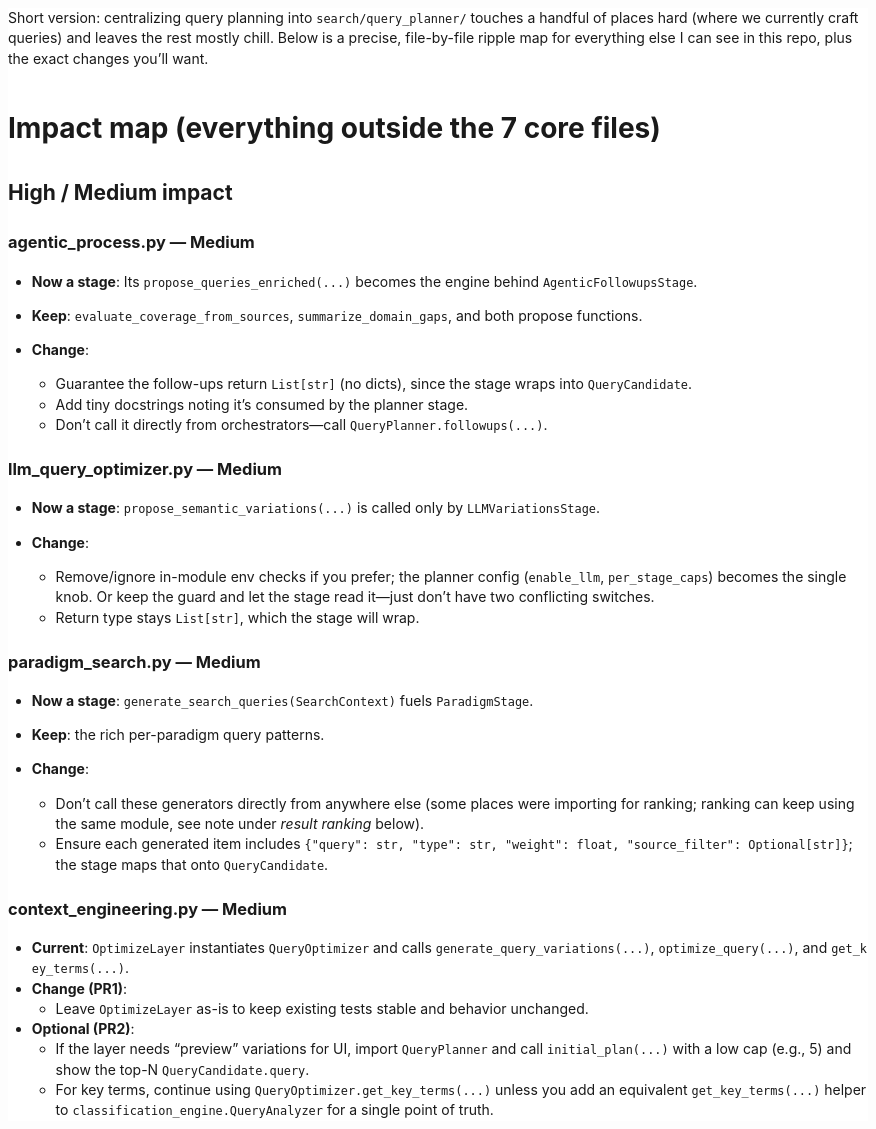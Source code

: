 Short version: centralizing query planning into `search/query_planner/` touches a handful of places hard (where we currently craft queries) and leaves the rest mostly chill. Below is a precise, file-by-file ripple map for everything else I can see in this repo, plus the exact changes you’ll want.

# Impact map (everything outside the 7 core files)

## High / Medium impact

### agentic\_process.py — **Medium**

* **Now a stage**: Its `propose_queries_enriched(...)` becomes the engine behind `AgenticFollowupsStage`.
* **Keep**: `evaluate_coverage_from_sources`, `summarize_domain_gaps`, and both propose functions.
* **Change**:

  * Guarantee the follow-ups return `List[str]` (no dicts), since the stage wraps into `QueryCandidate`.
  * Add tiny docstrings noting it’s consumed by the planner stage.
  * Don’t call it directly from orchestrators—call `QueryPlanner.followups(...)`.

### llm\_query\_optimizer.py — **Medium**

* **Now a stage**: `propose_semantic_variations(...)` is called only by `LLMVariationsStage`.
* **Change**:

  * Remove/ignore in-module env checks if you prefer; the planner config (`enable_llm`, `per_stage_caps`) becomes the single knob. Or keep the guard and let the stage read it—just don’t have two conflicting switches.
  * Return type stays `List[str]`, which the stage will wrap.

### paradigm\_search.py — **Medium**

* **Now a stage**: `generate_search_queries(SearchContext)` fuels `ParadigmStage`.
* **Keep**: the rich per-paradigm query patterns.
* **Change**:

  * Don’t call these generators directly from anywhere else (some places were importing for ranking; ranking can keep using the same module, see note under *result ranking* below).
  * Ensure each generated item includes `{"query": str, "type": str, "weight": float, "source_filter": Optional[str]}`; the stage maps that onto `QueryCandidate`.

### context\_engineering.py — **Medium**

* **Current**: `OptimizeLayer` instantiates `QueryOptimizer` and calls `generate_query_variations(...)`, `optimize_query(...)`, and `get_key_terms(...)`.
* **Change (PR1)**:
  * Leave `OptimizeLayer` as-is to keep existing tests stable and behavior unchanged.
* **Optional (PR2)**:
  * If the layer needs “preview” variations for UI, import `QueryPlanner` and call `initial_plan(...)` with a low cap (e.g., 5) and show the top-N `QueryCandidate.query`.
  * For key terms, continue using `QueryOptimizer.get_key_terms(...)` unless you add an equivalent `get_key_terms(...)` helper to `classification_engine.QueryAnalyzer` for a single point of truth.
